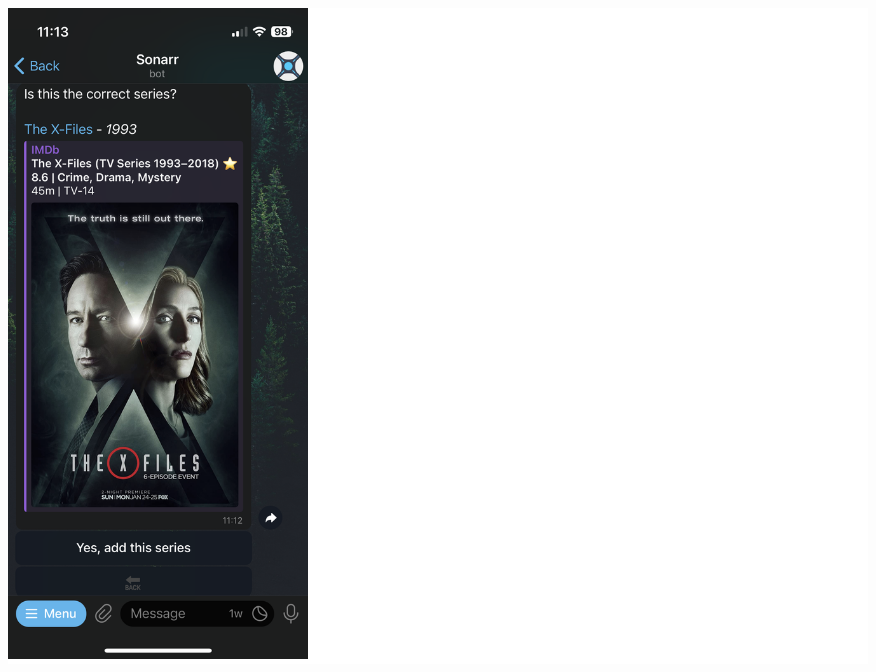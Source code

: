 <img src="screenshots/add_confirmation.png?raw=true" alt="qconfirmation" title="add confirmation" width="300" />